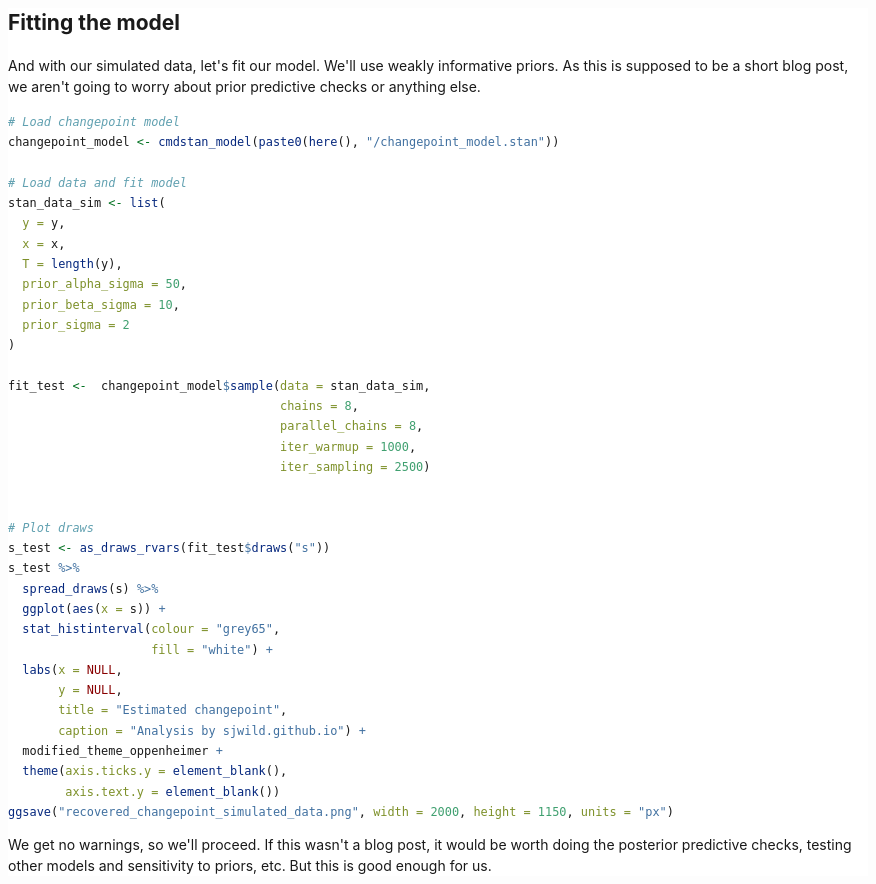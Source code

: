 ## Fitting the model
And with our simulated data, let's fit our model. We'll use weakly informative priors. As this is supposed to be a short blog post, we aren't going to worry about prior predictive checks or anything else.

```R
# Load changepoint model
changepoint_model <- cmdstan_model(paste0(here(), "/changepoint_model.stan"))

# Load data and fit model
stan_data_sim <- list(
  y = y,
  x = x,
  T = length(y),
  prior_alpha_sigma = 50,
  prior_beta_sigma = 10,
  prior_sigma = 2
)

fit_test <-  changepoint_model$sample(data = stan_data_sim,
                                      chains = 8,
                                      parallel_chains = 8,
                                      iter_warmup = 1000,
                                      iter_sampling = 2500)


# Plot draws
s_test <- as_draws_rvars(fit_test$draws("s"))
s_test %>%
  spread_draws(s) %>%
  ggplot(aes(x = s)) +
  stat_histinterval(colour = "grey65",
                    fill = "white") +
  labs(x = NULL,
       y = NULL,
       title = "Estimated changepoint",
       caption = "Analysis by sjwild.github.io") +
  modified_theme_oppenheimer +
  theme(axis.ticks.y = element_blank(),
        axis.text.y = element_blank())
ggsave("recovered_changepoint_simulated_data.png", width = 2000, height = 1150, units = "px")

```

We get no warnings, so we'll proceed. If this wasn't a blog post, it would be worth doing the posterior predictive checks, testing other models and sensitivity to priors, etc. But this is good enough for us.
